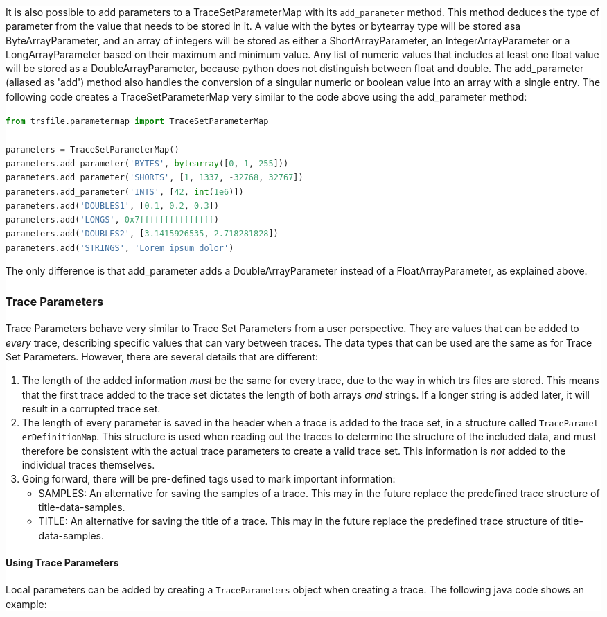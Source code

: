 ```python
```

It is also possible to add parameters to a TraceSetParameterMap with its `add_parameter` 
method. This method deduces the type of parameter from the value that needs to be stored 
in it. A value with the bytes or bytearray type will be stored asa ByteArrayParameter, and 
an array of integers will be stored as either a ShortArrayParameter, an IntegerArrayParameter 
or a LongArrayParameter based on their maximum and minimum value. Any list of numeric values
that includes at least one float value will be stored as a DoubleArrayParameter, because 
python does not distinguish between float and double. The add_parameter (aliased as 'add') 
method also handles the conversion of a singular numeric or boolean value into an array with
a single entry. The following code creates a TraceSetParameterMap very similar to the code 
above using the add_parameter method:

```python
from trsfile.parametermap import TraceSetParameterMap

parameters = TraceSetParameterMap()
parameters.add_parameter('BYTES', bytearray([0, 1, 255]))
parameters.add_parameter('SHORTS', [1, 1337, -32768, 32767]) 
parameters.add_parameter('INTS', [42, int(1e6)]) 
parameters.add('DOUBLES1', [0.1, 0.2, 0.3]) 
parameters.add('LONGS', 0x7fffffffffffffff)
parameters.add('DOUBLES2', [3.1415926535, 2.718281828])
parameters.add('STRINGS', 'Lorem ipsum dolor')
```
The only difference is that add_parameter adds a DoubleArrayParameter instead of a 
FloatArrayParameter, as explained above.

### Trace Parameters
Trace Parameters behave very similar to Trace Set Parameters from a user perspective. They
are values that can be added to _every_ trace, describing specific values that can vary 
between traces. The data types that can be used are the same as for Trace Set Parameters. 
However, there are several details that are different:

1. The length of the added information *must* be the same for every trace, due to the way in
   which trs files are stored. This means that the first trace added to the trace set 
   dictates the length of both arrays _and_ strings. If a longer string is added later, it 
   will result in a corrupted trace set.
2. The length of every parameter is saved in the header when a trace is added to the trace
   set, in a structure called `TraceParameterDefinitionMap`. This structure is used when 
   reading out the traces to determine the structure of the included data, and must therefore
   be consistent with the actual trace parameters to create a valid trace set. This 
   information is _not_ added to the individual traces themselves.
3. Going forward, there will be pre-defined tags used to mark important information:
    - SAMPLES: An alternative for saving the samples of a trace. This may in the future 
      replace the predefined trace structure of title-data-samples.
    - TITLE: An alternative for saving the title of a trace. This may in the future replace 
      the predefined trace structure of title-data-samples.

#### Using Trace Parameters
Local parameters can be added by creating a `TraceParameters` object when creating a trace.
The following java code shows an example:
